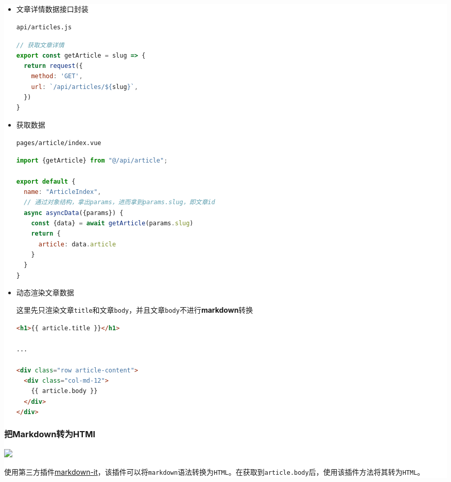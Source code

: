 - 文章详情数据接口封装

  `api/articles.js`

  ```js
  // 获取文章详情
  export const getArticle = slug => {
    return request({
      method: 'GET',
      url: `/api/articles/${slug}`,
    })
  }
  ```

- 获取数据

  `pages/article/index.vue`

  ```js
  import {getArticle} from "@/api/article";
  
  export default {
    name: "ArticleIndex",
    // 通过对象结构，拿出params，进而拿到params.slug，即文章id
    async asyncData({params}) {
      const {data} = await getArticle(params.slug)
      return {
        article: data.article
      }
    }
  }
  ```

- 动态渲染文章数据

  这里先只渲染文章`title`和文章`body`，并且文章`body`不进行**markdown**转换

  ```html
  <h1>{{ article.title }}</h1>
  
  ...
  
  <div class="row article-content">
    <div class="col-md-12">
      {{ article.body }}
    </div>
  </div>
  ```

### 把Markdown转为HTMl

![](https://gitee.com/coder5leo/markdown-picture-bed/raw/master/img/image-20210727221929254.png)

使用第三方插件[markdown-it](https://markdown-it.docschina.org/)，该插件可以将`markdown`语法转换为`HTML`。在获取到`article.body`后，使用该插件方法将其转为`HTML`。
